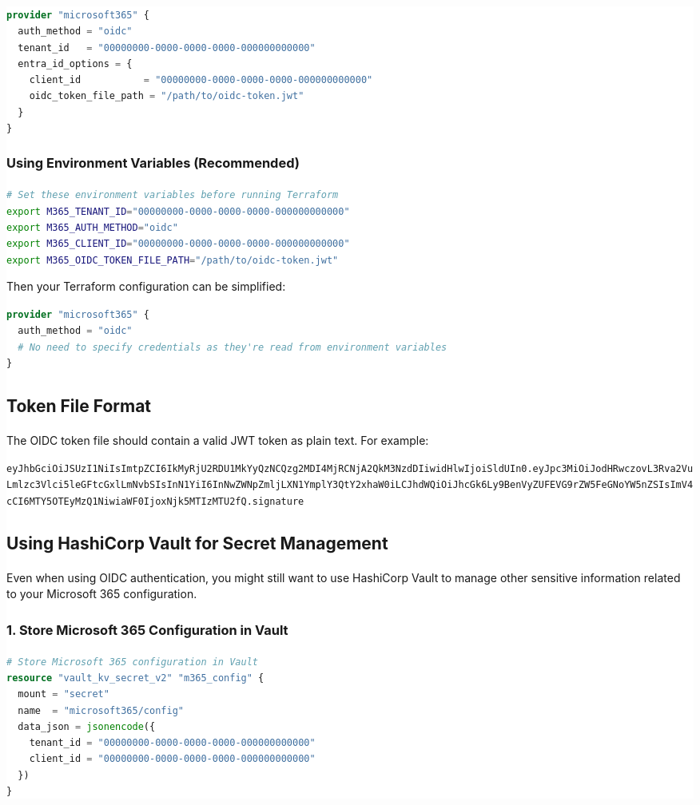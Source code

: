 ```terraform
provider "microsoft365" {
  auth_method = "oidc"
  tenant_id   = "00000000-0000-0000-0000-000000000000"
  entra_id_options = {
    client_id           = "00000000-0000-0000-0000-000000000000"
    oidc_token_file_path = "/path/to/oidc-token.jwt"
  }
}
```

### Using Environment Variables (Recommended)

```bash
# Set these environment variables before running Terraform
export M365_TENANT_ID="00000000-0000-0000-0000-000000000000"
export M365_AUTH_METHOD="oidc"
export M365_CLIENT_ID="00000000-0000-0000-0000-000000000000"
export M365_OIDC_TOKEN_FILE_PATH="/path/to/oidc-token.jwt"
```

Then your Terraform configuration can be simplified:

```terraform
provider "microsoft365" {
  auth_method = "oidc"
  # No need to specify credentials as they're read from environment variables
}
```

## Token File Format

The OIDC token file should contain a valid JWT token as plain text. For example:

```
eyJhbGciOiJSUzI1NiIsImtpZCI6IkMyRjU2RDU1MkYyQzNCQzg2MDI4MjRCNjA2QkM3NzdDIiwidHlwIjoiSldUIn0.eyJpc3MiOiJodHRwczovL3Rva2VuLmlzc3Vlci5leGFtcGxlLmNvbSIsInN1YiI6InNwZWNpZmljLXN1YmplY3QtY2xhaW0iLCJhdWQiOiJhcGk6Ly9BenVyZUFEVG9rZW5FeGNoYW5nZSIsImV4cCI6MTY5OTEyMzQ1NiwiaWF0IjoxNjk5MTIzMTU2fQ.signature
```

## Using HashiCorp Vault for Secret Management

Even when using OIDC authentication, you might still want to use HashiCorp Vault to manage other sensitive information related to your Microsoft 365 configuration.

### 1. Store Microsoft 365 Configuration in Vault

```terraform
# Store Microsoft 365 configuration in Vault
resource "vault_kv_secret_v2" "m365_config" {
  mount = "secret"
  name  = "microsoft365/config"
  data_json = jsonencode({
    tenant_id = "00000000-0000-0000-0000-000000000000"
    client_id = "00000000-0000-0000-0000-000000000000"
  })
}
```
